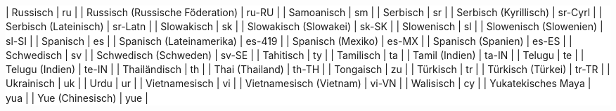 | Russisch | ru |
| Russisch (Russische Föderation) | ru-RU |
| Samoanisch | sm |
| Serbisch | sr |
| Serbisch (Kyrillisch) | sr-Cyrl |
| Serbisch (Lateinisch) | sr-Latn |
| Slowakisch | sk |
| Slowakisch (Slowakei) | sk-SK |
| Slowenisch | sl |
| Slowenisch (Slowenien) | sl-SI |
| Spanisch | es |
| Spanisch (Lateinamerika) | es-419 |
| Spanisch (Mexiko) | es-MX |
| Spanisch (Spanien) | es-ES |
| Schwedisch | sv |
| Schwedisch (Schweden) | sv-SE |
| Tahitisch | ty |
| Tamilisch | ta |
| Tamil (Indien) | ta-IN |
| Telugu | te |
| Telugu (Indien) | te-IN |
| Thailändisch | th |
| Thai (Thailand) | th-TH |
| Tongaisch | zu |
| Türkisch | tr |
| Türkisch (Türkei) | tr-TR |
| Ukrainisch | uk |
| Urdu | ur |
| Vietnamesisch | vi |
| Vietnamesisch (Vietnam) | vi-VN |
| Walisisch | cy |
| Yukatekisches Maya | yua |
| Yue (Chinesisch) | yue |
